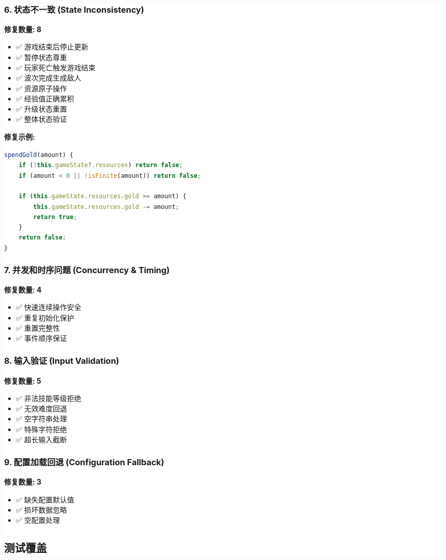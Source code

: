 ### 6. 状态不一致 (State Inconsistency)
**修复数量: 8**

- ✅ 游戏结束后停止更新
- ✅ 暂停状态尊重
- ✅ 玩家死亡触发游戏结束
- ✅ 波次完成生成敌人
- ✅ 资源原子操作
- ✅ 经验值正确累积
- ✅ 升级状态重置
- ✅ 整体状态验证

**修复示例:**
```javascript
spendGold(amount) {
    if (!this.gameState?.resources) return false;
    if (amount < 0 || !isFinite(amount)) return false;
    
    if (this.gameState.resources.gold >= amount) {
        this.gameState.resources.gold -= amount;
        return true;
    }
    return false;
}
```

### 7. 并发和时序问题 (Concurrency & Timing)
**修复数量: 4**

- ✅ 快速连续操作安全
- ✅ 重复初始化保护
- ✅ 重置完整性
- ✅ 事件顺序保证

### 8. 输入验证 (Input Validation)
**修复数量: 5**

- ✅ 非法技能等级拒绝
- ✅ 无效难度回退
- ✅ 空字符串处理
- ✅ 特殊字符拒绝
- ✅ 超长输入截断

### 9. 配置加载回退 (Configuration Fallback)
**修复数量: 3**

- ✅ 缺失配置默认值
- ✅ 损坏数据忽略
- ✅ 空配置处理

## 测试覆盖
